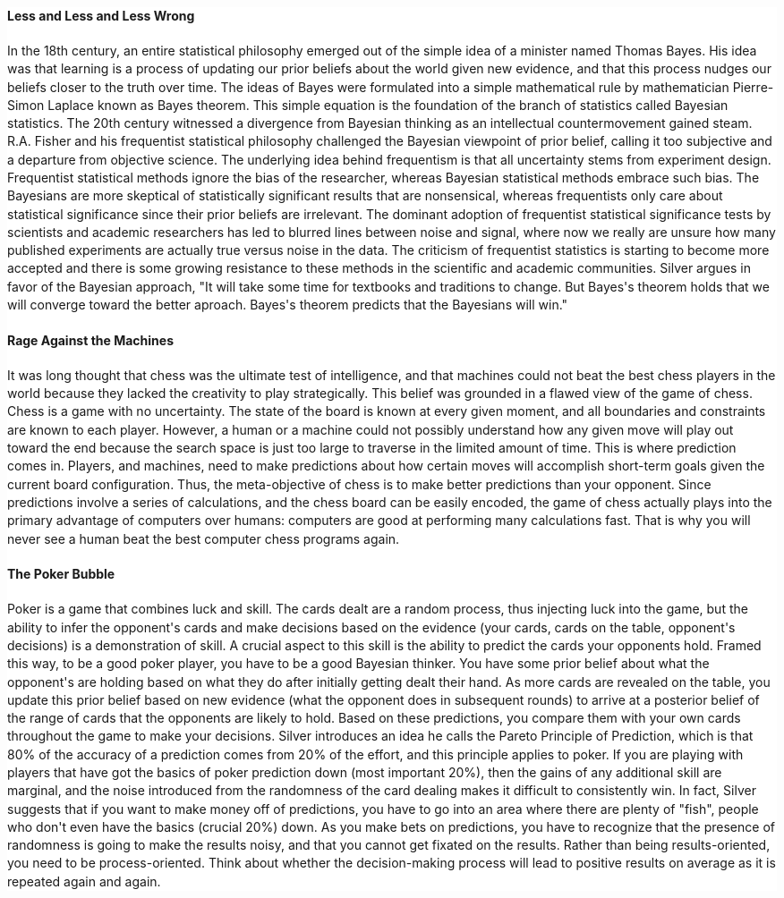 #### Less and Less and Less Wrong 
In the 18th century, an entire statistical philosophy emerged out of the simple idea of a minister named Thomas Bayes. His idea was that learning is a process of updating our prior beliefs about the world given new evidence, and that this process nudges our beliefs closer to the truth over time. The ideas of Bayes were formulated into a simple mathematical rule by mathematician Pierre-Simon Laplace known as Bayes theorem. This simple equation is the foundation of the branch of statistics called Bayesian statistics. The 20th century witnessed a divergence from Bayesian thinking as an intellectual countermovement gained steam. R.A. Fisher and his frequentist statistical philosophy challenged the Bayesian viewpoint of prior belief, calling it too subjective and a departure from objective science. The underlying idea behind frequentism is that all uncertainty stems from experiment design. Frequentist statistical methods ignore the bias of the researcher, whereas Bayesian statistical methods embrace such bias. The Bayesians are more skeptical of statistically significant results that are nonsensical, whereas frequentists only care about statistical significance since their prior beliefs are irrelevant. The dominant adoption of frequentist statistical significance tests by scientists and academic researchers has led to blurred lines between noise and signal, where now we really are unsure how many published experiments are actually true versus noise in the data. The criticism of frequentist statistics is starting to become more accepted and there is some growing resistance to these methods in the scientific and academic communities. Silver argues in favor of the Bayesian approach, "It will take some time for textbooks and traditions to change. But Bayes's theorem holds that we will converge toward the better aproach. Bayes's theorem predicts that the Bayesians will win."

#### Rage Against the Machines
It was long thought that chess was the ultimate test of intelligence, and that machines could not beat the best chess players in the world because they lacked the creativity to play strategically. This belief was grounded in a flawed view of the game of chess. Chess is a game with no uncertainty. The state of the board is known at every given moment, and all boundaries and constraints are known to each player. However, a human or a machine could not possibly understand how any given move will play out toward the end because the search space is just too large to traverse in the limited amount of time. This is where prediction comes in. Players, and machines, need to make predictions about how certain moves will accomplish short-term goals given the current board configuration. Thus, the meta-objective of chess is to make better predictions than your opponent. Since predictions involve a series of calculations, and the chess board can be easily encoded, the game of chess actually plays into the primary advantage of computers over humans: computers are good at performing many calculations fast. That is why you will never see a human beat the best computer chess programs again.

#### The Poker Bubble
Poker is a game that combines luck and skill. The cards dealt are a random process, thus injecting luck into the game, but the ability to infer the opponent's cards and make decisions based on the evidence (your cards, cards on the table, opponent's decisions) is a demonstration of skill. A crucial aspect to this skill is the ability to predict the cards your opponents hold. Framed this way, to be a good poker player, you have to be a good Bayesian thinker. You have some prior belief about what the opponent's are holding based on what they do after initially getting dealt their hand. As more cards are revealed on the table, you update this prior belief based on new evidence (what the opponent does in subsequent rounds) to arrive at a posterior belief of the range of cards that the opponents are likely to hold. Based on these predictions, you compare them with your own cards throughout the game to make your decisions. Silver introduces an idea he calls the Pareto Principle of Prediction, which is that 80% of the accuracy of a prediction comes from 20% of the effort, and this principle applies to poker. If you are playing with players that have got the basics of poker prediction down (most important 20%), then the gains of any additional skill are marginal, and the noise introduced from the randomness of the card dealing makes it difficult to consistently win. In fact, Silver suggests that if you want to make money off of predictions, you have to go into an area where there are plenty of "fish", people who don't even have the basics (crucial 20%) down. As you make bets on predictions, you have to recognize that the presence of randomness is going to make the results noisy, and that you cannot get fixated on the results. Rather than being results-oriented, you need to be process-oriented. Think about whether the decision-making process will lead to positive results on average as it is repeated again and again.
